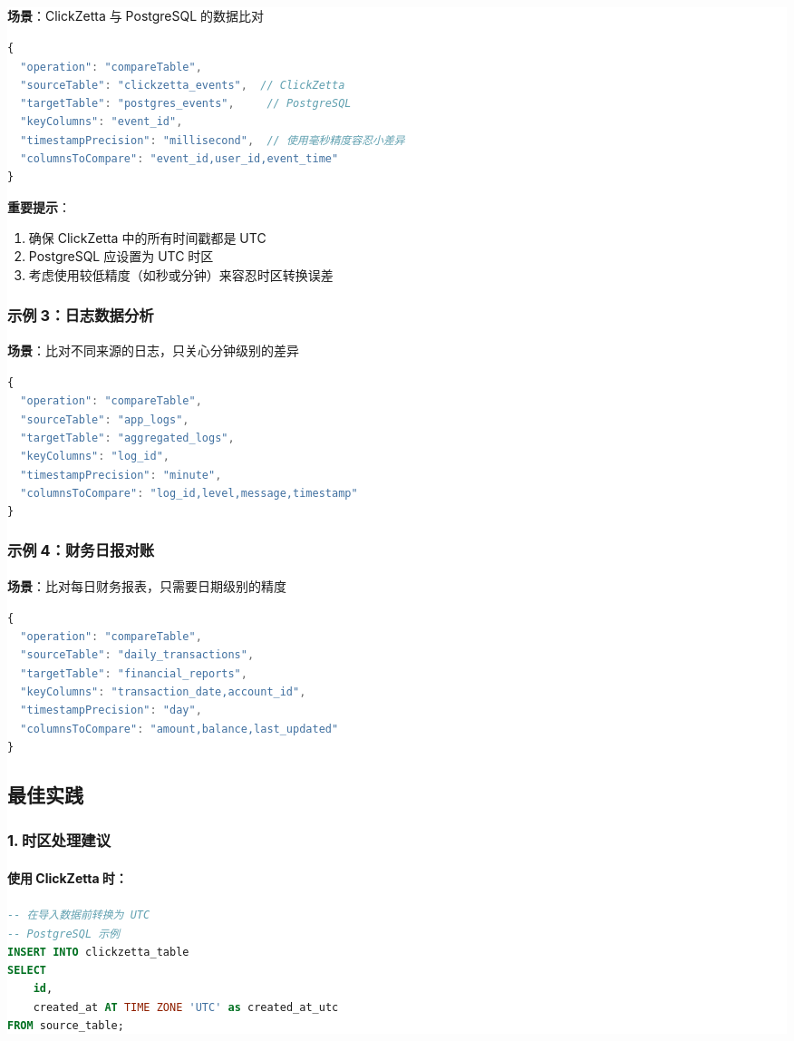 **场景**：ClickZetta 与 PostgreSQL 的数据比对

```javascript
{
  "operation": "compareTable",
  "sourceTable": "clickzetta_events",  // ClickZetta
  "targetTable": "postgres_events",     // PostgreSQL
  "keyColumns": "event_id",
  "timestampPrecision": "millisecond",  // 使用毫秒精度容忍小差异
  "columnsToCompare": "event_id,user_id,event_time"
}
```

**重要提示**：
1. 确保 ClickZetta 中的所有时间戳都是 UTC
2. PostgreSQL 应设置为 UTC 时区
3. 考虑使用较低精度（如秒或分钟）来容忍时区转换误差

### 示例 3：日志数据分析

**场景**：比对不同来源的日志，只关心分钟级别的差异

```javascript
{
  "operation": "compareTable",
  "sourceTable": "app_logs",
  "targetTable": "aggregated_logs",
  "keyColumns": "log_id",
  "timestampPrecision": "minute",
  "columnsToCompare": "log_id,level,message,timestamp"
}
```

### 示例 4：财务日报对账

**场景**：比对每日财务报表，只需要日期级别的精度

```javascript
{
  "operation": "compareTable",
  "sourceTable": "daily_transactions",
  "targetTable": "financial_reports",
  "keyColumns": "transaction_date,account_id",
  "timestampPrecision": "day",
  "columnsToCompare": "amount,balance,last_updated"
}
```

## 最佳实践

### 1. 时区处理建议

#### 使用 ClickZetta 时：
```sql
-- 在导入数据前转换为 UTC
-- PostgreSQL 示例
INSERT INTO clickzetta_table 
SELECT 
    id,
    created_at AT TIME ZONE 'UTC' as created_at_utc
FROM source_table;
```

